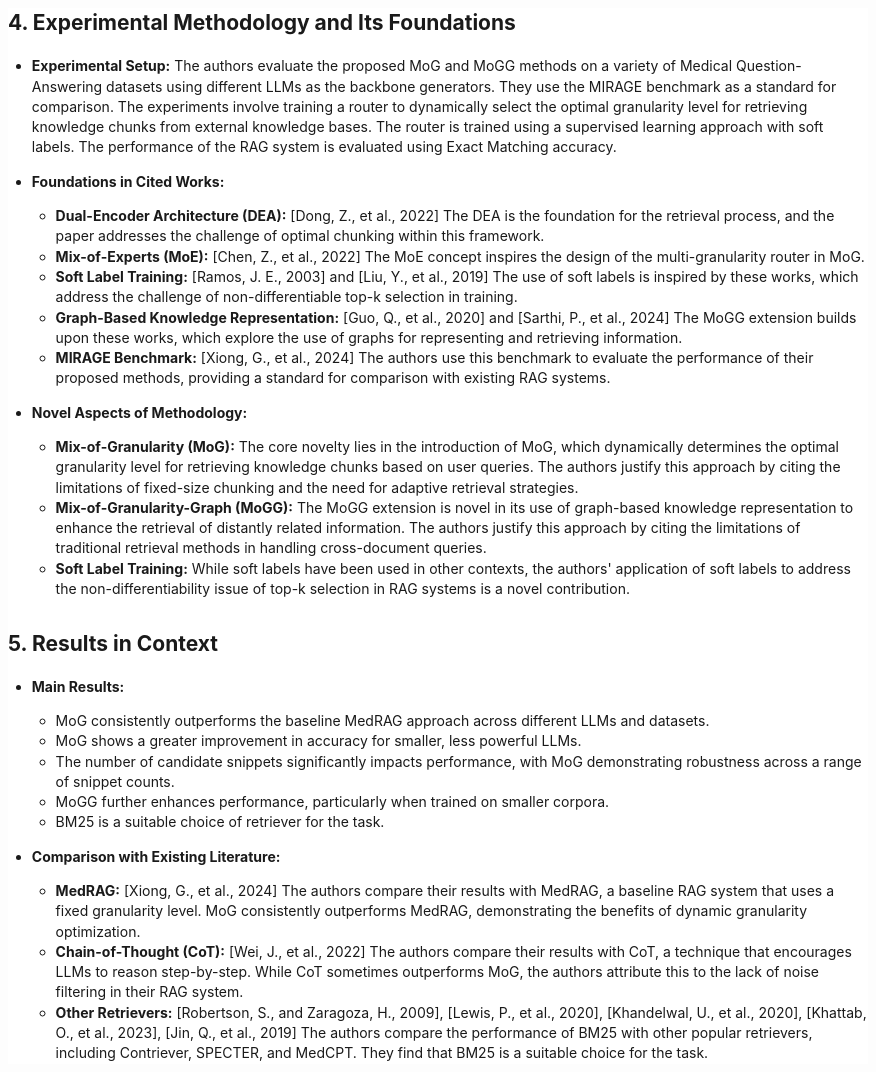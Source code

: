 
## 4. Experimental Methodology and Its Foundations

- **Experimental Setup:** The authors evaluate the proposed MoG and MoGG methods on a variety of Medical Question-Answering datasets using different LLMs as the backbone generators. They use the MIRAGE benchmark as a standard for comparison. The experiments involve training a router to dynamically select the optimal granularity level for retrieving knowledge chunks from external knowledge bases. The router is trained using a supervised learning approach with soft labels. The performance of the RAG system is evaluated using Exact Matching accuracy.

- **Foundations in Cited Works:**
    - **Dual-Encoder Architecture (DEA):** [Dong, Z., et al., 2022] The DEA is the foundation for the retrieval process, and the paper addresses the challenge of optimal chunking within this framework.
    - **Mix-of-Experts (MoE):** [Chen, Z., et al., 2022] The MoE concept inspires the design of the multi-granularity router in MoG.
    - **Soft Label Training:** [Ramos, J. E., 2003] and [Liu, Y., et al., 2019] The use of soft labels is inspired by these works, which address the challenge of non-differentiable top-k selection in training.
    - **Graph-Based Knowledge Representation:** [Guo, Q., et al., 2020] and [Sarthi, P., et al., 2024] The MoGG extension builds upon these works, which explore the use of graphs for representing and retrieving information.
    - **MIRAGE Benchmark:** [Xiong, G., et al., 2024] The authors use this benchmark to evaluate the performance of their proposed methods, providing a standard for comparison with existing RAG systems.

- **Novel Aspects of Methodology:**
    - **Mix-of-Granularity (MoG):** The core novelty lies in the introduction of MoG, which dynamically determines the optimal granularity level for retrieving knowledge chunks based on user queries. The authors justify this approach by citing the limitations of fixed-size chunking and the need for adaptive retrieval strategies.
    - **Mix-of-Granularity-Graph (MoGG):** The MoGG extension is novel in its use of graph-based knowledge representation to enhance the retrieval of distantly related information. The authors justify this approach by citing the limitations of traditional retrieval methods in handling cross-document queries.
    - **Soft Label Training:** While soft labels have been used in other contexts, the authors' application of soft labels to address the non-differentiability issue of top-k selection in RAG systems is a novel contribution.


## 5. Results in Context

- **Main Results:**
    - MoG consistently outperforms the baseline MedRAG approach across different LLMs and datasets.
    - MoG shows a greater improvement in accuracy for smaller, less powerful LLMs.
    - The number of candidate snippets significantly impacts performance, with MoG demonstrating robustness across a range of snippet counts.
    - MoGG further enhances performance, particularly when trained on smaller corpora.
    - BM25 is a suitable choice of retriever for the task.

- **Comparison with Existing Literature:**
    - **MedRAG:** [Xiong, G., et al., 2024] The authors compare their results with MedRAG, a baseline RAG system that uses a fixed granularity level. MoG consistently outperforms MedRAG, demonstrating the benefits of dynamic granularity optimization.
    - **Chain-of-Thought (CoT):** [Wei, J., et al., 2022] The authors compare their results with CoT, a technique that encourages LLMs to reason step-by-step. While CoT sometimes outperforms MoG, the authors attribute this to the lack of noise filtering in their RAG system.
    - **Other Retrievers:** [Robertson, S., and Zaragoza, H., 2009], [Lewis, P., et al., 2020], [Khandelwal, U., et al., 2020], [Khattab, O., et al., 2023], [Jin, Q., et al., 2019] The authors compare the performance of BM25 with other popular retrievers, including Contriever, SPECTER, and MedCPT. They find that BM25 is a suitable choice for the task.
